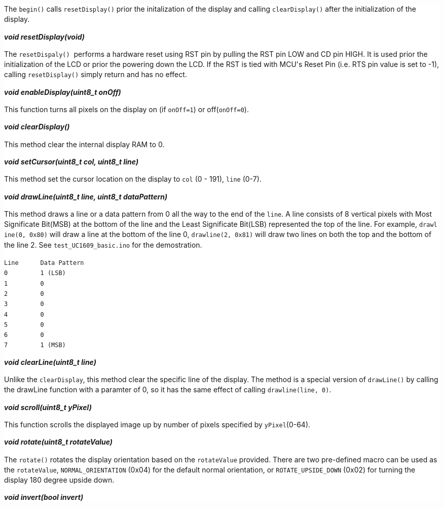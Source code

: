 The `begin()` calls `resetDisplay()` prior the initalization of the display and calling `clearDisplay()` after the initialization of the display.

***void resetDisplay(void)***

The `resetDispaly()`  performs a hardware reset using RST pin by pulling the RST pin LOW and CD pin HIGH. It is used prior the initialization of the LCD or prior the powering down the LCD. If the RST is tied with MCU's Reset Pin (i.e. RTS pin value is set to -1), calling `resetDisplay()` simply return and has no effect.

***void enableDisplay(uint8_t onOff)***

This function turns all pixels on the display on (if `onOff=1`) or off(`onOff=0`).

***void clearDisplay()***

This method clear the internal display RAM to 0.

***void setCursor(uint8_t col, uint8_t line)***

This method set the cursor location on the display to `col` (0 - 191), `line` (0-7). 

***void drawLine(uint8_t line, uint8_t dataPattern)***

This method draws a line or a data pattern from 0 all the way to the end of the `line`. A line consists of 8 vertical pixels with Most Significate Bit(MSB) at the bottom of the line and the Least Significate Bit(LSB) represented the top of the line. For example, `drawline(0, 0x80)` will draw a line at the bottom of the line 0, `drawline(2, 0x81)` will draw two lines on both the top and the bottom of the line 2. See `test_UC1609_basic.ino` for the demostration.

```
Line      Data Pattern
0         1 (LSB)
1         0
2         0
3         0
4         0
5         0
6         0
7         1 (MSB)
```

***void clearLine(uint8_t line)***

Unlike the `clearDisplay`, this method clear the specific line of the display. The method is a special version of `drawLine()` by calling the drawLine function with a paramter of 0, so it has the same effect of calling `drawline(line, 0)`.

***void scroll(uint8_t yPixel)***

This function scrolls the displayed image up by number of pixels specified by `yPixel`(0-64).

***void rotate(uint8_t rotateValue)***

The `rotate()` rotates the display orientation based on the `rotateValue` provided. There are two pre-defined macro can be used as the `rotateValue`, `NORMAL_ORIENTATION` (0x04) for the default normal orientation, or `ROTATE_UPSIDE_DOWN` (0x02) for turning the display 180 degree upside down.

***void invert(bool invert)***
